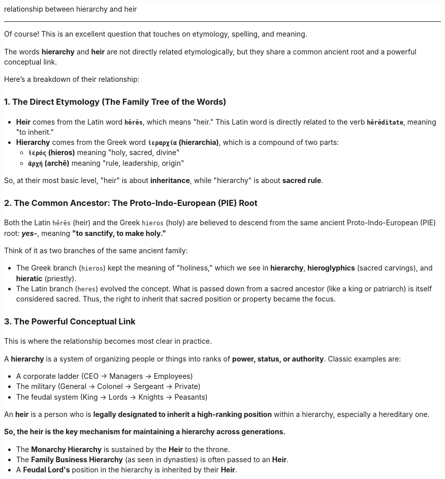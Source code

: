 relationship between hierarchy and heir

---

Of course! This is an excellent question that touches on etymology, spelling, and meaning.

The words **hierarchy** and **heir** are not directly related etymologically, but they share a common ancient root and a powerful conceptual link.

Here’s a breakdown of their relationship:

### 1. The Direct Etymology (The Family Tree of the Words)

- **Heir** comes from the Latin word **`hērēs`**, which means "heir." This Latin word is directly related to the verb **`hērēditate`**, meaning "to inherit."
- **Hierarchy** comes from the Greek word **`ἱεραρχία` (hierarchia)**, which is a compound of two parts:
  - **`ἱερός` (hieros)** meaning "holy, sacred, divine"
  - **`ἀρχή` (archē)** meaning "rule, leadership, origin"

So, at their most basic level, "heir" is about **inheritance**, while "hierarchy" is about **sacred rule**.

### 2. The Common Ancestor: The Proto-Indo-European (PIE) Root

Both the Latin `hērēs` (heir) and the Greek `hieros` (holy) are believed to descend from the same ancient Proto-Indo-European (PIE) root: **_yes-_**, meaning **"to sanctify, to make holy."**

Think of it as two branches of the same ancient family:

- The Greek branch (`hieros`) kept the meaning of "holiness," which we see in **hierarchy**, **hieroglyphics** (sacred carvings), and **hieratic** (priestly).
- The Latin branch (`heres`) evolved the concept. What is passed down from a sacred ancestor (like a king or patriarch) is itself considered sacred. Thus, the right to inherit that sacred position or property became the focus.

### 3. The Powerful Conceptual Link

This is where the relationship becomes most clear in practice.

A **hierarchy** is a system of organizing people or things into ranks of **power, status, or authority**. Classic examples are:

- A corporate ladder (CEO → Managers → Employees)
- The military (General → Colonel → Sergeant → Private)
- The feudal system (King → Lords → Knights → Peasants)

An **heir** is a person who is **legally designated to inherit a high-ranking position** within a hierarchy, especially a hereditary one.

**So, the heir is the key mechanism for maintaining a hierarchy across generations.**

- The **Monarchy Hierarchy** is sustained by the **Heir** to the throne.
- The **Family Business Hierarchy** (as seen in dynasties) is often passed to an **Heir**.
- A **Feudal Lord's** position in the hierarchy is inherited by their **Heir**.
